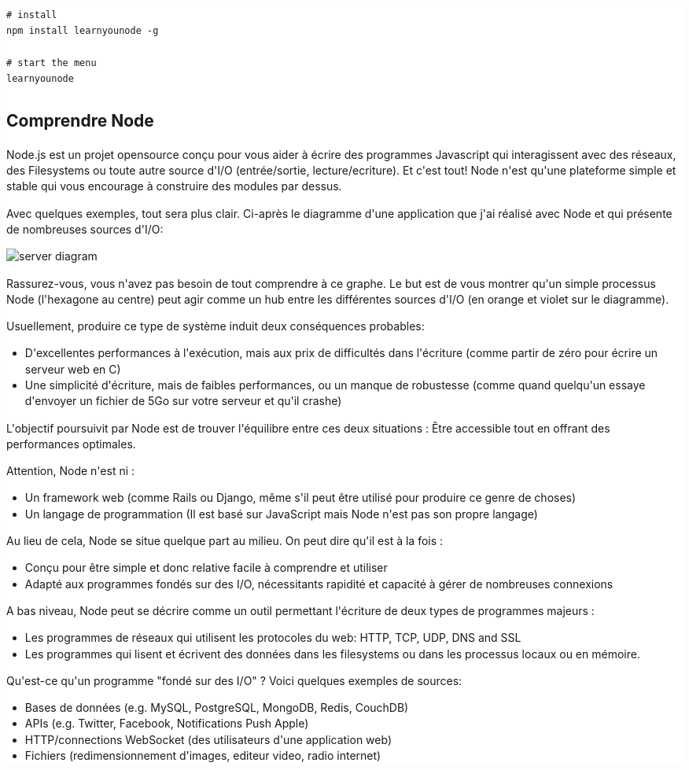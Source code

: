 ```
# install
npm install learnyounode -g

# start the menu
learnyounode
```

## Comprendre Node

Node.js est un projet opensource conçu pour vous aider à écrire des programmes Javascript qui interagissent avec des réseaux, des Filesystems ou toute autre source d'I/O (entrée/sortie, lecture/ecriture). Et c'est tout! Node n'est qu'une plateforme simple et stable qui vous encourage à construire des modules par dessus.

Avec quelques exemples, tout sera plus clair. Ci-après le diagramme d'une application que j'ai réalisé avec Node et qui présente de nombreuses sources d'I/O:

![server diagram](server-diagram.png)

Rassurez-vous, vous n'avez pas besoin de tout comprendre à ce graphe. Le but est de vous montrer qu'un simple processus Node (l'hexagone au centre) peut agir comme un hub entre les différentes sources d'I/O (en orange et violet sur le diagramme).

Usuellement, produire ce type de système induit deux conséquences probables:

- D'excellentes performances à l'exécution, mais aux prix de difficultés dans l'écriture (comme partir de zéro pour écrire un serveur web en C)
- Une simplicité d'écriture, mais de faibles performances, ou un manque de robustesse (comme quand quelqu'un essaye d'envoyer un fichier de 5Go sur votre serveur et qu'il crashe)

L'objectif poursuivit par Node est de trouver l'équilibre entre ces deux situations : Être accessible tout en offrant des performances optimales.

Attention, Node n'est ni :

  - Un framework web (comme Rails ou Django, même s'il peut être utilisé pour produire ce genre de choses)
  - Un langage de programmation (Il est basé sur JavaScript mais Node n'est pas son propre langage)

Au lieu de cela, Node se situe quelque part au milieu. On peut dire qu'il est à la fois :

  - Conçu pour être simple et donc relative facile à comprendre et utiliser
  - Adapté aux programmes fondés sur des I/O, nécessitants rapidité et capacité à gérer de nombreuses connexions

A bas niveau, Node peut se décrire comme un outil permettant l'écriture de deux types de programmes majeurs :

  - Les programmes de réseaux qui utilisent les protocoles du web: HTTP, TCP, UDP, DNS and SSL
  - Les programmes qui lisent et écrivent des données dans les filesystems ou dans les processus locaux ou en mémoire.

Qu'est-ce qu'un programme "fondé sur des I/O" ? Voici quelques exemples de sources:

  - Bases de données (e.g. MySQL, PostgreSQL, MongoDB, Redis, CouchDB)
  - APIs (e.g. Twitter, Facebook, Notifications Push Apple)
  - HTTP/connections WebSocket (des utilisateurs d'une application web)
  - Fichiers (redimensionnement d'images, editeur video, radio internet)
